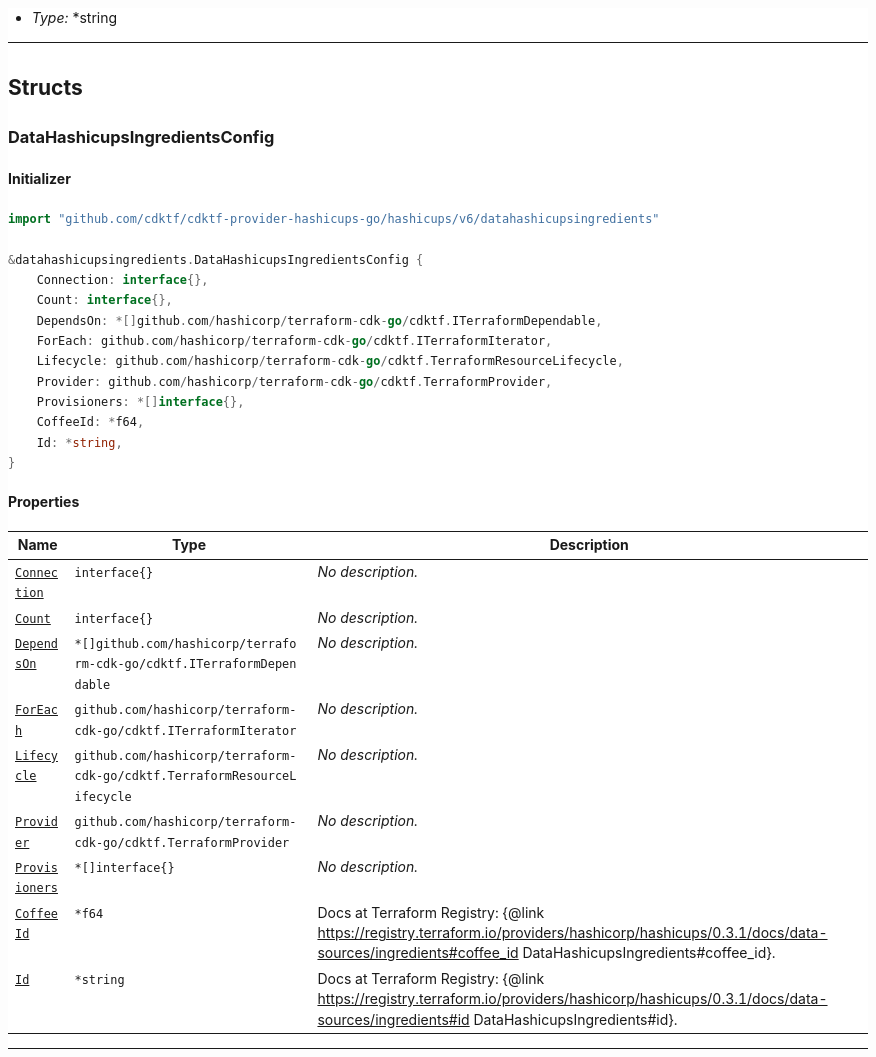 - *Type:* *string

---

## Structs <a name="Structs" id="Structs"></a>

### DataHashicupsIngredientsConfig <a name="DataHashicupsIngredientsConfig" id="@cdktf/provider-hashicups.dataHashicupsIngredients.DataHashicupsIngredientsConfig"></a>

#### Initializer <a name="Initializer" id="@cdktf/provider-hashicups.dataHashicupsIngredients.DataHashicupsIngredientsConfig.Initializer"></a>

```go
import "github.com/cdktf/cdktf-provider-hashicups-go/hashicups/v6/datahashicupsingredients"

&datahashicupsingredients.DataHashicupsIngredientsConfig {
	Connection: interface{},
	Count: interface{},
	DependsOn: *[]github.com/hashicorp/terraform-cdk-go/cdktf.ITerraformDependable,
	ForEach: github.com/hashicorp/terraform-cdk-go/cdktf.ITerraformIterator,
	Lifecycle: github.com/hashicorp/terraform-cdk-go/cdktf.TerraformResourceLifecycle,
	Provider: github.com/hashicorp/terraform-cdk-go/cdktf.TerraformProvider,
	Provisioners: *[]interface{},
	CoffeeId: *f64,
	Id: *string,
}
```

#### Properties <a name="Properties" id="Properties"></a>

| **Name** | **Type** | **Description** |
| --- | --- | --- |
| <code><a href="#@cdktf/provider-hashicups.dataHashicupsIngredients.DataHashicupsIngredientsConfig.property.connection">Connection</a></code> | <code>interface{}</code> | *No description.* |
| <code><a href="#@cdktf/provider-hashicups.dataHashicupsIngredients.DataHashicupsIngredientsConfig.property.count">Count</a></code> | <code>interface{}</code> | *No description.* |
| <code><a href="#@cdktf/provider-hashicups.dataHashicupsIngredients.DataHashicupsIngredientsConfig.property.dependsOn">DependsOn</a></code> | <code>*[]github.com/hashicorp/terraform-cdk-go/cdktf.ITerraformDependable</code> | *No description.* |
| <code><a href="#@cdktf/provider-hashicups.dataHashicupsIngredients.DataHashicupsIngredientsConfig.property.forEach">ForEach</a></code> | <code>github.com/hashicorp/terraform-cdk-go/cdktf.ITerraformIterator</code> | *No description.* |
| <code><a href="#@cdktf/provider-hashicups.dataHashicupsIngredients.DataHashicupsIngredientsConfig.property.lifecycle">Lifecycle</a></code> | <code>github.com/hashicorp/terraform-cdk-go/cdktf.TerraformResourceLifecycle</code> | *No description.* |
| <code><a href="#@cdktf/provider-hashicups.dataHashicupsIngredients.DataHashicupsIngredientsConfig.property.provider">Provider</a></code> | <code>github.com/hashicorp/terraform-cdk-go/cdktf.TerraformProvider</code> | *No description.* |
| <code><a href="#@cdktf/provider-hashicups.dataHashicupsIngredients.DataHashicupsIngredientsConfig.property.provisioners">Provisioners</a></code> | <code>*[]interface{}</code> | *No description.* |
| <code><a href="#@cdktf/provider-hashicups.dataHashicupsIngredients.DataHashicupsIngredientsConfig.property.coffeeId">CoffeeId</a></code> | <code>*f64</code> | Docs at Terraform Registry: {@link https://registry.terraform.io/providers/hashicorp/hashicups/0.3.1/docs/data-sources/ingredients#coffee_id DataHashicupsIngredients#coffee_id}. |
| <code><a href="#@cdktf/provider-hashicups.dataHashicupsIngredients.DataHashicupsIngredientsConfig.property.id">Id</a></code> | <code>*string</code> | Docs at Terraform Registry: {@link https://registry.terraform.io/providers/hashicorp/hashicups/0.3.1/docs/data-sources/ingredients#id DataHashicupsIngredients#id}. |

---
